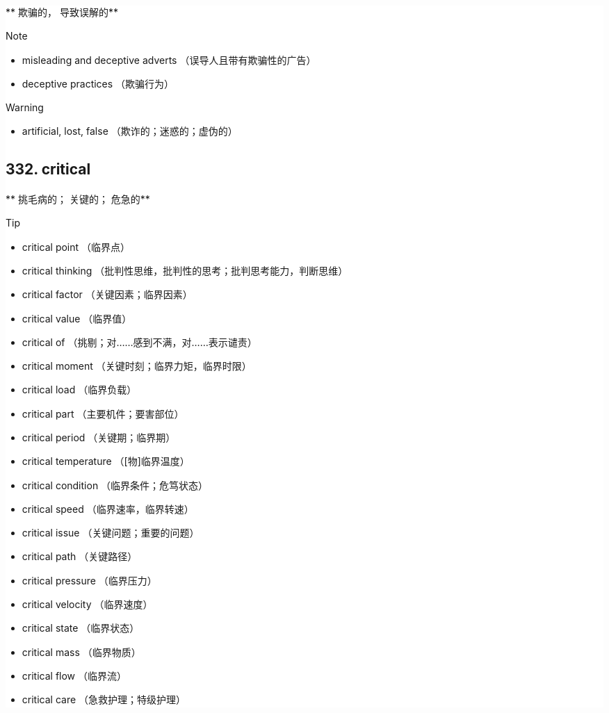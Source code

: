 ** 欺骗的， 导致误解的**

> [!NOTE]
>
> - misleading and deceptive adverts （误导人且带有欺骗性的广告）
>
> - deceptive practices （欺骗行为）
>

> [!WARNING]
>
> - artificial, lost, false （欺诈的；迷惑的；虚伪的）
>

## 332. critical

** 挑毛病的； 关键的； 危急的**

> [!TIP]
>
> - critical point （临界点）
>
> - critical thinking （批判性思维，批判性的思考；批判思考能力，判断思维）
>
> - critical factor （关键因素；临界因素）
>
> - critical value （临界值）
>
> - critical of （挑剔；对……感到不满，对……表示谴责）
>
> - critical moment （关键时刻；临界力矩，临界时限）
>
> - critical load （临界负载）
>
> - critical part （主要机件；要害部位）
>
> - critical period （关键期；临界期）
>
> - critical temperature （[物]临界温度）
>
> - critical condition （临界条件；危笃状态）
>
> - critical speed （临界速率，临界转速）
>
> - critical issue （关键问题；重要的问题）
>
> - critical path （关键路径）
>
> - critical pressure （临界压力）
>
> - critical velocity （临界速度）
>
> - critical state （临界状态）
>
> - critical mass （临界物质）
>
> - critical flow （临界流）
>
> - critical care （急救护理；特级护理）
>
